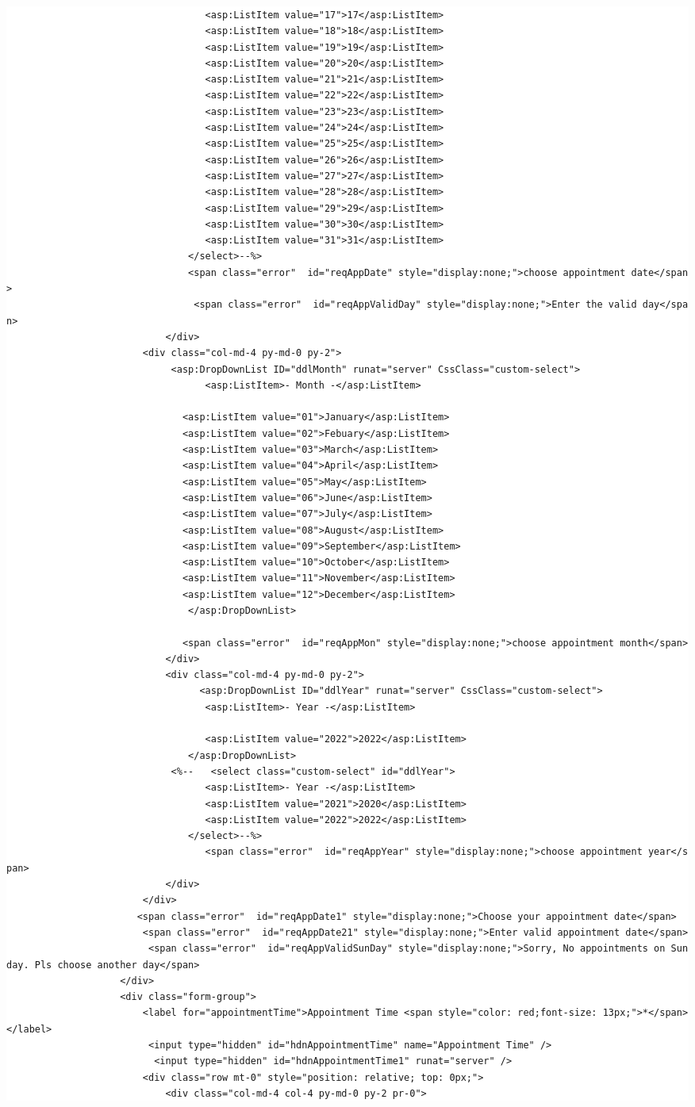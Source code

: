                                        <asp:ListItem value="17">17</asp:ListItem>
                                       <asp:ListItem value="18">18</asp:ListItem>
                                       <asp:ListItem value="19">19</asp:ListItem>
                                       <asp:ListItem value="20">20</asp:ListItem>
                                       <asp:ListItem value="21">21</asp:ListItem>
                                       <asp:ListItem value="22">22</asp:ListItem>
                                       <asp:ListItem value="23">23</asp:ListItem>
                                       <asp:ListItem value="24">24</asp:ListItem>
                                       <asp:ListItem value="25">25</asp:ListItem>
                                       <asp:ListItem value="26">26</asp:ListItem>
                                       <asp:ListItem value="27">27</asp:ListItem>
                                       <asp:ListItem value="28">28</asp:ListItem>
                                       <asp:ListItem value="29">29</asp:ListItem>
                                       <asp:ListItem value="30">30</asp:ListItem>
                                       <asp:ListItem value="31">31</asp:ListItem>
                                    </select>--%>
                                    <span class="error"  id="reqAppDate" style="display:none;">choose appointment date</span> 
                                     <span class="error"  id="reqAppValidDay" style="display:none;">Enter the valid day</span> 
                                </div>
                            <div class="col-md-4 py-md-0 py-2">
                                 <asp:DropDownList ID="ddlMonth" runat="server" CssClass="custom-select">
                                       <asp:ListItem>- Month -</asp:ListItem>
                                     
                                   <asp:ListItem value="01">January</asp:ListItem>
                                   <asp:ListItem value="02">Febuary</asp:ListItem>
                                   <asp:ListItem value="03">March</asp:ListItem>
                                   <asp:ListItem value="04">April</asp:ListItem>
                                   <asp:ListItem value="05">May</asp:ListItem>
                                   <asp:ListItem value="06">June</asp:ListItem>
                                   <asp:ListItem value="07">July</asp:ListItem>
                                   <asp:ListItem value="08">August</asp:ListItem>
                                   <asp:ListItem value="09">September</asp:ListItem>
                                   <asp:ListItem value="10">October</asp:ListItem>
                                   <asp:ListItem value="11">November</asp:ListItem>
                                   <asp:ListItem value="12">December</asp:ListItem>
                                    </asp:DropDownList>
                               
                                   <span class="error"  id="reqAppMon" style="display:none;">choose appointment month</span> 
                                </div>
                                <div class="col-md-4 py-md-0 py-2">
                                      <asp:DropDownList ID="ddlYear" runat="server" CssClass="custom-select">
                                       <asp:ListItem>- Year -</asp:ListItem>
                                      
                                       <asp:ListItem value="2022">2022</asp:ListItem>
                                    </asp:DropDownList>
                                 <%--   <select class="custom-select" id="ddlYear">
                                       <asp:ListItem>- Year -</asp:ListItem>
                                       <asp:ListItem value="2021">2020</asp:ListItem>
                                       <asp:ListItem value="2022">2022</asp:ListItem>
                                    </select>--%>
                                       <span class="error"  id="reqAppYear" style="display:none;">choose appointment year</span> 
                                </div>
                            </div>
                           <span class="error"  id="reqAppDate1" style="display:none;">Choose your appointment date</span> 
                            <span class="error"  id="reqAppDate21" style="display:none;">Enter valid appointment date</span>
                             <span class="error"  id="reqAppValidSunDay" style="display:none;">Sorry, No appointments on Sunday. Pls choose another day</span> 
                        </div>
                        <div class="form-group">
                            <label for="appointmentTime">Appointment Time <span style="color: red;font-size: 13px;">*</span></label>
                             <input type="hidden" id="hdnAppointmentTime" name="Appointment Time" />
                              <input type="hidden" id="hdnAppointmentTime1" runat="server" />
                            <div class="row mt-0" style="position: relative; top: 0px;">
                                <div class="col-md-4 col-4 py-md-0 py-2 pr-0">